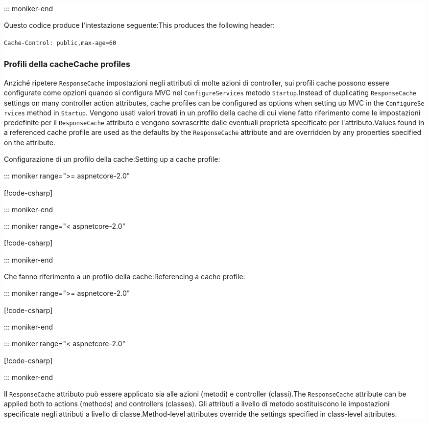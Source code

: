 ::: moniker-end

<span data-ttu-id="2b435-224">Questo codice produce l'intestazione seguente:</span><span class="sxs-lookup"><span data-stu-id="2b435-224">This produces the following header:</span></span>

```
Cache-Control: public,max-age=60
```

### <a name="cache-profiles"></a><span data-ttu-id="2b435-225">Profili della cache</span><span class="sxs-lookup"><span data-stu-id="2b435-225">Cache profiles</span></span>

<span data-ttu-id="2b435-226">Anziché ripetere `ResponseCache` impostazioni negli attributi di molte azioni di controller, sui profili cache possono essere configurate come opzioni quando si configura MVC nel `ConfigureServices` metodo `Startup`.</span><span class="sxs-lookup"><span data-stu-id="2b435-226">Instead of duplicating `ResponseCache` settings on many controller action attributes, cache profiles can be configured as options when setting up MVC in the `ConfigureServices` method in `Startup`.</span></span> <span data-ttu-id="2b435-227">Vengono usati valori trovati in un profilo della cache di cui viene fatto riferimento come le impostazioni predefinite per il `ResponseCache` attributo e vengono sovrascritte dalle eventuali proprietà specificate per l'attributo.</span><span class="sxs-lookup"><span data-stu-id="2b435-227">Values found in a referenced cache profile are used as the defaults by the `ResponseCache` attribute and are overridden by any properties specified on the attribute.</span></span>

<span data-ttu-id="2b435-228">Configurazione di un profilo della cache:</span><span class="sxs-lookup"><span data-stu-id="2b435-228">Setting up a cache profile:</span></span>

::: moniker range=">= aspnetcore-2.0"

[!code-csharp[](response/samples/2.x/ResponseCacheSample/Startup.cs?name=snippet1)]

::: moniker-end

::: moniker range="< aspnetcore-2.0"

[!code-csharp[](response/samples/1.x/ResponseCacheSample/Startup.cs?name=snippet1)]

::: moniker-end

<span data-ttu-id="2b435-229">Che fanno riferimento a un profilo della cache:</span><span class="sxs-lookup"><span data-stu-id="2b435-229">Referencing a cache profile:</span></span>

::: moniker range=">= aspnetcore-2.0"

[!code-csharp[](response/samples/2.x/ResponseCacheSample/Controllers/HomeController.cs?name=snippet_controller&highlight=1,4)]

::: moniker-end

::: moniker range="< aspnetcore-2.0"

[!code-csharp[](response/samples/1.x/ResponseCacheSample/Controllers/HomeController.cs?name=snippet_controller&highlight=1,4)]

::: moniker-end

<span data-ttu-id="2b435-230">Il `ResponseCache` attributo può essere applicato sia alle azioni (metodi) e controller (classi).</span><span class="sxs-lookup"><span data-stu-id="2b435-230">The `ResponseCache` attribute can be applied both to actions (methods) and controllers (classes).</span></span> <span data-ttu-id="2b435-231">Gli attributi a livello di metodo sostituiscono le impostazioni specificate negli attributi a livello di classe.</span><span class="sxs-lookup"><span data-stu-id="2b435-231">Method-level attributes override the settings specified in class-level attributes.</span></span>

